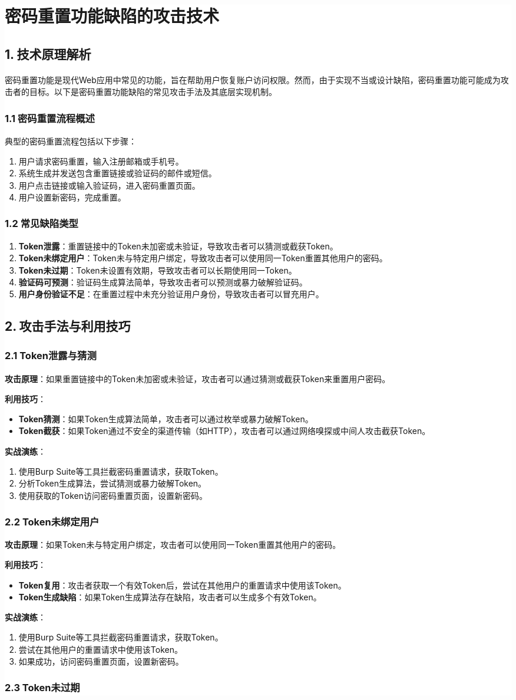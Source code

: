 # 密码重置功能缺陷的攻击技术

## 1. 技术原理解析

密码重置功能是现代Web应用中常见的功能，旨在帮助用户恢复账户访问权限。然而，由于实现不当或设计缺陷，密码重置功能可能成为攻击者的目标。以下是密码重置功能缺陷的常见攻击手法及其底层实现机制。

### 1.1 密码重置流程概述

典型的密码重置流程包括以下步骤：
1. 用户请求密码重置，输入注册邮箱或手机号。
2. 系统生成并发送包含重置链接或验证码的邮件或短信。
3. 用户点击链接或输入验证码，进入密码重置页面。
4. 用户设置新密码，完成重置。

### 1.2 常见缺陷类型

1. **Token泄露**：重置链接中的Token未加密或未验证，导致攻击者可以猜测或截获Token。
2. **Token未绑定用户**：Token未与特定用户绑定，导致攻击者可以使用同一Token重置其他用户的密码。
3. **Token未过期**：Token未设置有效期，导致攻击者可以长期使用同一Token。
4. **验证码可预测**：验证码生成算法简单，导致攻击者可以预测或暴力破解验证码。
5. **用户身份验证不足**：在重置过程中未充分验证用户身份，导致攻击者可以冒充用户。

## 2. 攻击手法与利用技巧

### 2.1 Token泄露与猜测

**攻击原理**：如果重置链接中的Token未加密或未验证，攻击者可以通过猜测或截获Token来重置用户密码。

**利用技巧**：
- **Token猜测**：如果Token生成算法简单，攻击者可以通过枚举或暴力破解Token。
- **Token截获**：如果Token通过不安全的渠道传输（如HTTP），攻击者可以通过网络嗅探或中间人攻击截获Token。

**实战演练**：
1. 使用Burp Suite等工具拦截密码重置请求，获取Token。
2. 分析Token生成算法，尝试猜测或暴力破解Token。
3. 使用获取的Token访问密码重置页面，设置新密码。

### 2.2 Token未绑定用户

**攻击原理**：如果Token未与特定用户绑定，攻击者可以使用同一Token重置其他用户的密码。

**利用技巧**：
- **Token复用**：攻击者获取一个有效Token后，尝试在其他用户的重置请求中使用该Token。
- **Token生成缺陷**：如果Token生成算法存在缺陷，攻击者可以生成多个有效Token。

**实战演练**：
1. 使用Burp Suite等工具拦截密码重置请求，获取Token。
2. 尝试在其他用户的重置请求中使用该Token。
3. 如果成功，访问密码重置页面，设置新密码。

### 2.3 Token未过期
